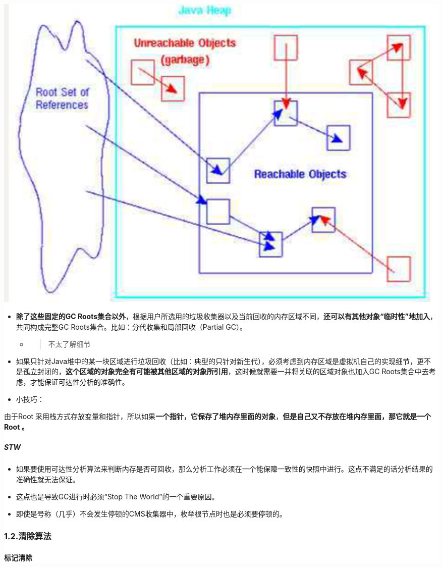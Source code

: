 ![image-20230219124849994](../images/image-20230219124849994.png)

- **除了这些固定的GC Roots集合以外**，根据用户所选用的垃圾收集器以及当前回收的内存区域不同，**还可以有其他对象“临时性”地加入**，共同构成完整GC Roots集合。比如：分代收集和局部回收（Partial GC）。

  - > 不太了解细节

- 如果只针对Java堆中的某一块区域进行垃圾回收（比如：典型的只针对新生代），必须考虑到内存区域是虚拟机自己的实现细节，更不是孤立封闭的，**这个区域的对象完全有可能被其他区域的对象所引用**，这时候就需要一并将关联的区域对象也加入GC Roots集合中去考虑，才能保证可达性分析的准确性。

- 小技巧：

由于Root 采用栈方式存放变量和指针，所以如果**一个指针，它保存了堆内存里面的对象**，**但是自己又不存放在堆内存里面，那它就是一个Root 。**

##### STW

- 如果要使用可达性分析算法来判断内存是否可回收，那么分析工作必须在一个能保障一致性的快照中进行。这点不满足的话分析结果的准确性就无法保证。

- 这点也是导致GC进行时必须“Stop The World”的一个重要原因。
- 即使是号称（几乎）不会发生停顿的CMS收集器中，枚举根节点时也是必须要停顿的。



### 1.2.清除算法

#### 标记清除
